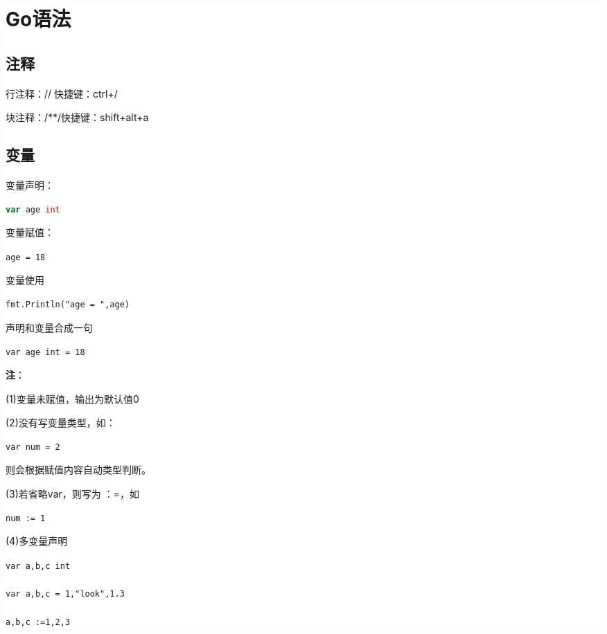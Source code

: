# Go语法

## 注释

行注释：// 快捷键：ctrl+/

块注释：/**/快捷键：shift+alt+a

## 变量

变量声明：

```go
var age int
```

变量赋值：

```
age = 18
```

变量使用

```
fmt.Println("age = ",age)
```

声明和变量合成一句

```
var age int = 18
```

**注**：

(1)变量未赋值，输出为默认值0

(2)没有写变量类型，如：

```
var num = 2
```

则会根据赋值内容自动类型判断。

(3)若省略var，则写为 ：=，如

```
num := 1
```

(4)多变量声明

```
var a,b,c int

var a,b,c = 1,"look",1.3

a,b,c :=1,2,3
```
